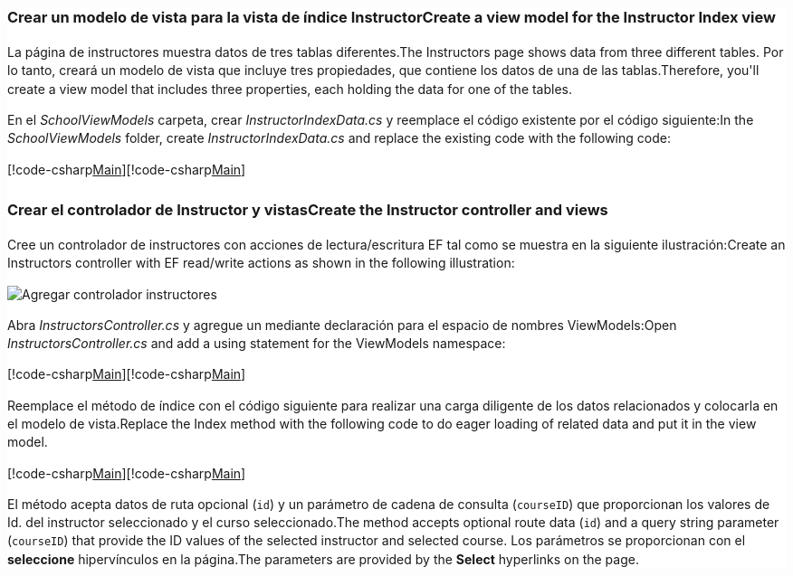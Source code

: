 ### <a name="create-a-view-model-for-the-instructor-index-view"></a><span data-ttu-id="ad0f7-184">Crear un modelo de vista para la vista de índice Instructor</span><span class="sxs-lookup"><span data-stu-id="ad0f7-184">Create a view model for the Instructor Index view</span></span>

<span data-ttu-id="ad0f7-185">La página de instructores muestra datos de tres tablas diferentes.</span><span class="sxs-lookup"><span data-stu-id="ad0f7-185">The Instructors page shows data from three different tables.</span></span> <span data-ttu-id="ad0f7-186">Por lo tanto, creará un modelo de vista que incluye tres propiedades, que contiene los datos de una de las tablas.</span><span class="sxs-lookup"><span data-stu-id="ad0f7-186">Therefore, you'll create a view model that includes three properties, each holding the data for one of the tables.</span></span>

<span data-ttu-id="ad0f7-187">En el *SchoolViewModels* carpeta, crear *InstructorIndexData.cs* y reemplace el código existente por el código siguiente:</span><span class="sxs-lookup"><span data-stu-id="ad0f7-187">In the *SchoolViewModels* folder, create *InstructorIndexData.cs* and replace the existing code with the following code:</span></span>

<span data-ttu-id="ad0f7-188">[!code-csharp[Main](intro/samples/cu/Models/SchoolViewModels/InstructorIndexData.cs)]</span><span class="sxs-lookup"><span data-stu-id="ad0f7-188">[!code-csharp[Main](intro/samples/cu/Models/SchoolViewModels/InstructorIndexData.cs)]</span></span>

### <a name="create-the-instructor-controller-and-views"></a><span data-ttu-id="ad0f7-189">Crear el controlador de Instructor y vistas</span><span class="sxs-lookup"><span data-stu-id="ad0f7-189">Create the Instructor controller and views</span></span>

<span data-ttu-id="ad0f7-190">Cree un controlador de instructores con acciones de lectura/escritura EF tal como se muestra en la siguiente ilustración:</span><span class="sxs-lookup"><span data-stu-id="ad0f7-190">Create an Instructors controller with EF read/write actions as shown in the following illustration:</span></span>

![Agregar controlador instructores](read-related-data/_static/add-instructors-controller.png)

<span data-ttu-id="ad0f7-192">Abra *InstructorsController.cs* y agregue un mediante declaración para el espacio de nombres ViewModels:</span><span class="sxs-lookup"><span data-stu-id="ad0f7-192">Open *InstructorsController.cs* and add a using statement for the ViewModels namespace:</span></span>

<span data-ttu-id="ad0f7-193">[!code-csharp[Main](intro/samples/cu/Controllers/InstructorsController.cs?name=snippet_Using)]</span><span class="sxs-lookup"><span data-stu-id="ad0f7-193">[!code-csharp[Main](intro/samples/cu/Controllers/InstructorsController.cs?name=snippet_Using)]</span></span>

<span data-ttu-id="ad0f7-194">Reemplace el método de índice con el código siguiente para realizar una carga diligente de los datos relacionados y colocarla en el modelo de vista.</span><span class="sxs-lookup"><span data-stu-id="ad0f7-194">Replace the Index method with the following code to do eager loading of related data and put it in the view model.</span></span>

<span data-ttu-id="ad0f7-195">[!code-csharp[Main](intro/samples/cu/Controllers/InstructorsController.cs?name=snippet_EagerLoading)]</span><span class="sxs-lookup"><span data-stu-id="ad0f7-195">[!code-csharp[Main](intro/samples/cu/Controllers/InstructorsController.cs?name=snippet_EagerLoading)]</span></span>

<span data-ttu-id="ad0f7-196">El método acepta datos de ruta opcional (`id`) y un parámetro de cadena de consulta (`courseID`) que proporcionan los valores de Id. del instructor seleccionado y el curso seleccionado.</span><span class="sxs-lookup"><span data-stu-id="ad0f7-196">The method accepts optional route data (`id`) and a query string parameter (`courseID`) that provide the ID values of the selected instructor and selected course.</span></span> <span data-ttu-id="ad0f7-197">Los parámetros se proporcionan con el **seleccione** hipervínculos en la página.</span><span class="sxs-lookup"><span data-stu-id="ad0f7-197">The parameters are provided by the **Select** hyperlinks on the page.</span></span>
